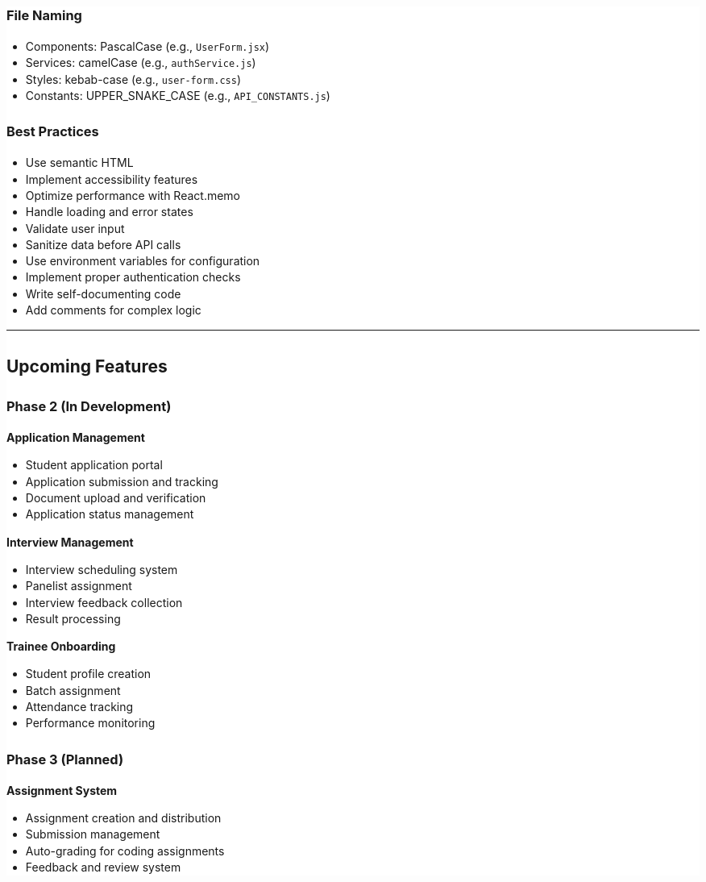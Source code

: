 ### File Naming

- Components: PascalCase (e.g., `UserForm.jsx`)
- Services: camelCase (e.g., `authService.js`)
- Styles: kebab-case (e.g., `user-form.css`)
- Constants: UPPER_SNAKE_CASE (e.g., `API_CONSTANTS.js`)

### Best Practices

- Use semantic HTML
- Implement accessibility features
- Optimize performance with React.memo
- Handle loading and error states
- Validate user input
- Sanitize data before API calls
- Use environment variables for configuration
- Implement proper authentication checks
- Write self-documenting code
- Add comments for complex logic

---

## Upcoming Features

### Phase 2 (In Development)

**Application Management**
- Student application portal
- Application submission and tracking
- Document upload and verification
- Application status management

**Interview Management**
- Interview scheduling system
- Panelist assignment
- Interview feedback collection
- Result processing

**Trainee Onboarding**
- Student profile creation
- Batch assignment
- Attendance tracking
- Performance monitoring

### Phase 3 (Planned)

**Assignment System**
- Assignment creation and distribution
- Submission management
- Auto-grading for coding assignments
- Feedback and review system
